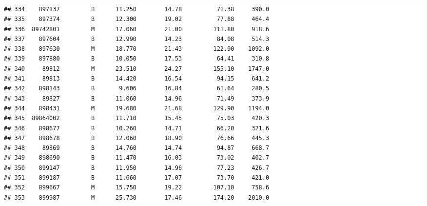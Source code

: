     ## 334    897137         B      11.250        14.78          71.38     390.0
    ## 335    897374         B      12.300        19.02          77.88     464.4
    ## 336  89742801         M      17.060        21.00         111.80     918.6
    ## 337    897604         B      12.990        14.23          84.08     514.3
    ## 338    897630         M      18.770        21.43         122.90    1092.0
    ## 339    897880         B      10.050        17.53          64.41     310.8
    ## 340     89812         M      23.510        24.27         155.10    1747.0
    ## 341     89813         B      14.420        16.54          94.15     641.2
    ## 342    898143         B       9.606        16.84          61.64     280.5
    ## 343     89827         B      11.060        14.96          71.49     373.9
    ## 344    898431         M      19.680        21.68         129.90    1194.0
    ## 345  89864002         B      11.710        15.45          75.03     420.3
    ## 346    898677         B      10.260        14.71          66.20     321.6
    ## 347    898678         B      12.060        18.90          76.66     445.3
    ## 348     89869         B      14.760        14.74          94.87     668.7
    ## 349    898690         B      11.470        16.03          73.02     402.7
    ## 350    899147         B      11.950        14.96          77.23     426.7
    ## 351    899187         B      11.660        17.07          73.70     421.0
    ## 352    899667         M      15.750        19.22         107.10     758.6
    ## 353    899987         M      25.730        17.46         174.20    2010.0